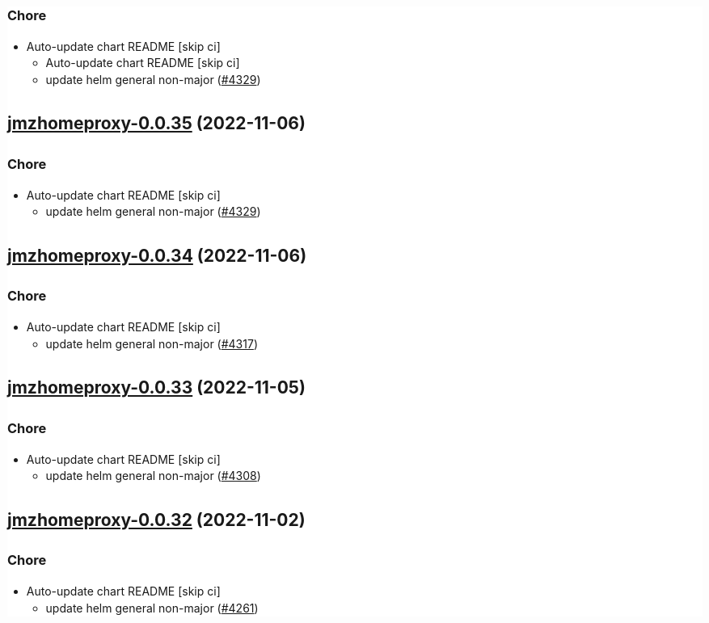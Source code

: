 ### Chore

- Auto-update chart README [skip ci]
  - Auto-update chart README [skip ci]
  - update helm general non-major ([#4329](https://github.com/truecharts/charts/issues/4329))




## [jmzhomeproxy-0.0.35](https://github.com/truecharts/charts/compare/jmzhomeproxy-0.0.34...jmzhomeproxy-0.0.35) (2022-11-06)

### Chore

- Auto-update chart README [skip ci]
  - update helm general non-major ([#4329](https://github.com/truecharts/charts/issues/4329))




## [jmzhomeproxy-0.0.34](https://github.com/truecharts/charts/compare/jmzhomeproxy-0.0.33...jmzhomeproxy-0.0.34) (2022-11-06)

### Chore

- Auto-update chart README [skip ci]
  - update helm general non-major ([#4317](https://github.com/truecharts/charts/issues/4317))




## [jmzhomeproxy-0.0.33](https://github.com/truecharts/charts/compare/jmzhomeproxy-0.0.32...jmzhomeproxy-0.0.33) (2022-11-05)

### Chore

- Auto-update chart README [skip ci]
  - update helm general non-major ([#4308](https://github.com/truecharts/charts/issues/4308))




## [jmzhomeproxy-0.0.32](https://github.com/truecharts/charts/compare/jmzhomeproxy-0.0.31...jmzhomeproxy-0.0.32) (2022-11-02)

### Chore

- Auto-update chart README [skip ci]
  - update helm general non-major ([#4261](https://github.com/truecharts/charts/issues/4261))


